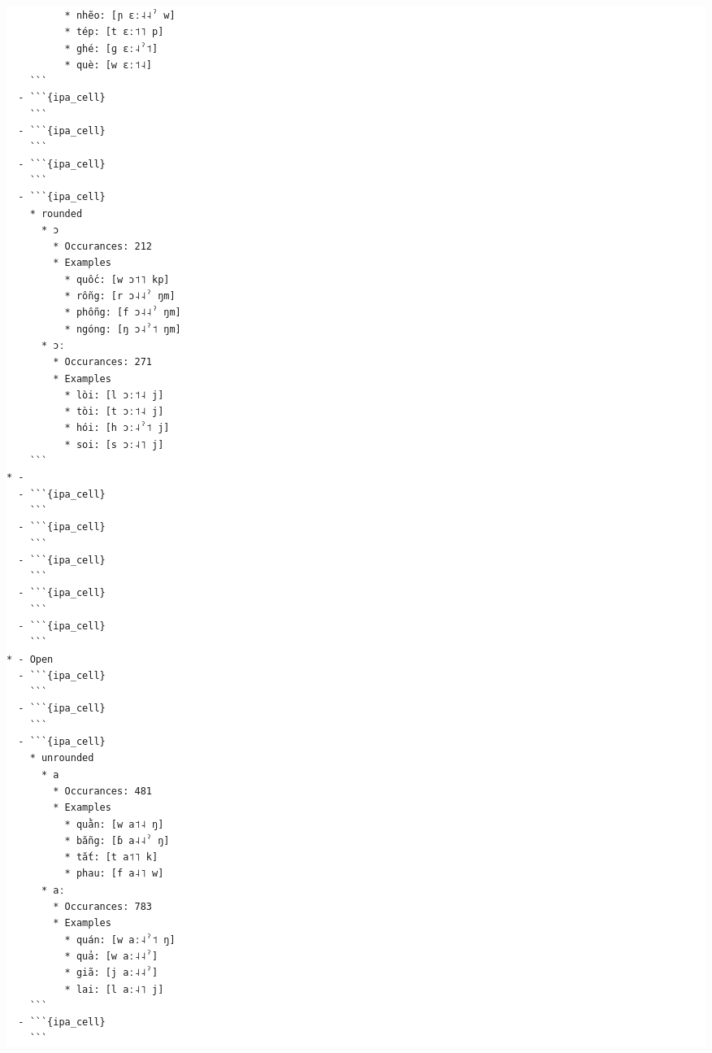 ``````{list-table}
          * nhẽo: [ɲ ɛː˨˨ˀ w]
          * tép: [t ɛː˦˥ p]
          * ghé: [ɡ ɛː˨ˀ˦]
          * què: [w ɛː˦˨]
    ```
  - ```{ipa_cell}
    ```
  - ```{ipa_cell}
    ```
  - ```{ipa_cell}
    ```
  - ```{ipa_cell}
    * rounded
      * ɔ
        * Occurances: 212
        * Examples
          * quốc: [w ɔ˦˥ kp]
          * rỗng: [r ɔ˨˨ˀ ŋm]
          * phỗng: [f ɔ˨˨ˀ ŋm]
          * ngóng: [ŋ ɔ˨ˀ˦ ŋm]
      * ɔː
        * Occurances: 271
        * Examples
          * lòi: [l ɔː˦˨ j]
          * tòi: [t ɔː˦˨ j]
          * hói: [h ɔː˨ˀ˦ j]
          * soi: [s ɔː˨˥ j]
    ```
* -
  - ```{ipa_cell}
    ```
  - ```{ipa_cell}
    ```
  - ```{ipa_cell}
    ```
  - ```{ipa_cell}
    ```
  - ```{ipa_cell}
    ```
* - Open
  - ```{ipa_cell}
    ```
  - ```{ipa_cell}
    ```
  - ```{ipa_cell}
    * unrounded
      * a
        * Occurances: 481
        * Examples
          * quằn: [w a˦˨ ŋ]
          * bẵng: [ɓ a˨˨ˀ ŋ]
          * tắt: [t a˦˥ k]
          * phau: [f a˨˥ w]
      * aː
        * Occurances: 783
        * Examples
          * quán: [w aː˨ˀ˦ ŋ]
          * quả: [w aː˨˨ˀ]
          * giã: [j aː˨˨ˀ]
          * lai: [l aː˨˥ j]
    ```
  - ```{ipa_cell}
    ```
``````